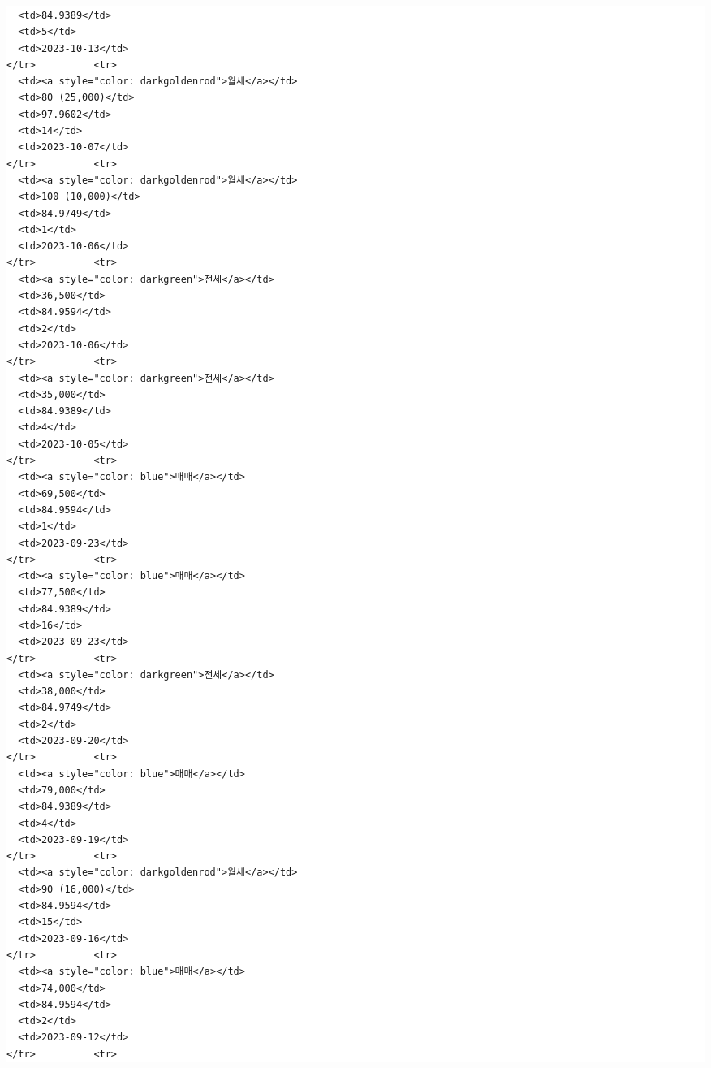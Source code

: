       <td>84.9389</td>
      <td>5</td>
      <td>2023-10-13</td>
    </tr>          <tr>
      <td><a style="color: darkgoldenrod">월세</a></td>
      <td>80 (25,000)</td>
      <td>97.9602</td>
      <td>14</td>
      <td>2023-10-07</td>
    </tr>          <tr>
      <td><a style="color: darkgoldenrod">월세</a></td>
      <td>100 (10,000)</td>
      <td>84.9749</td>
      <td>1</td>
      <td>2023-10-06</td>
    </tr>          <tr>
      <td><a style="color: darkgreen">전세</a></td>
      <td>36,500</td>
      <td>84.9594</td>
      <td>2</td>
      <td>2023-10-06</td>
    </tr>          <tr>
      <td><a style="color: darkgreen">전세</a></td>
      <td>35,000</td>
      <td>84.9389</td>
      <td>4</td>
      <td>2023-10-05</td>
    </tr>          <tr>
      <td><a style="color: blue">매매</a></td>
      <td>69,500</td>
      <td>84.9594</td>
      <td>1</td>
      <td>2023-09-23</td>
    </tr>          <tr>
      <td><a style="color: blue">매매</a></td>
      <td>77,500</td>
      <td>84.9389</td>
      <td>16</td>
      <td>2023-09-23</td>
    </tr>          <tr>
      <td><a style="color: darkgreen">전세</a></td>
      <td>38,000</td>
      <td>84.9749</td>
      <td>2</td>
      <td>2023-09-20</td>
    </tr>          <tr>
      <td><a style="color: blue">매매</a></td>
      <td>79,000</td>
      <td>84.9389</td>
      <td>4</td>
      <td>2023-09-19</td>
    </tr>          <tr>
      <td><a style="color: darkgoldenrod">월세</a></td>
      <td>90 (16,000)</td>
      <td>84.9594</td>
      <td>15</td>
      <td>2023-09-16</td>
    </tr>          <tr>
      <td><a style="color: blue">매매</a></td>
      <td>74,000</td>
      <td>84.9594</td>
      <td>2</td>
      <td>2023-09-12</td>
    </tr>          <tr>